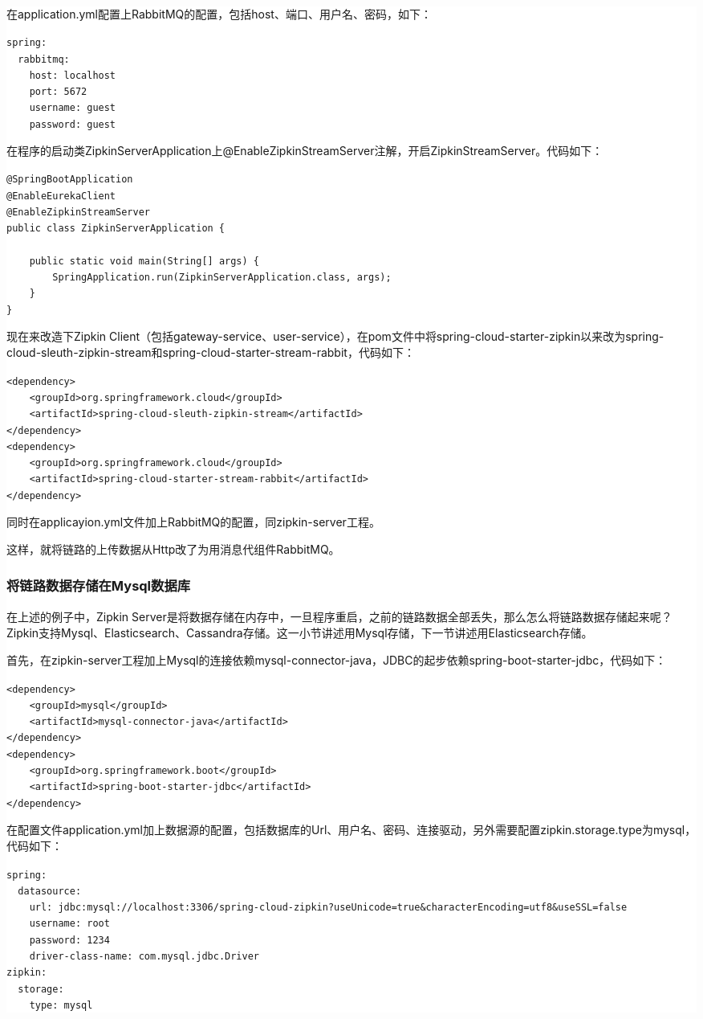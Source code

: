 在application.yml配置上RabbitMQ的配置，包括host、端口、用户名、密码，如下：
    
    spring:
      rabbitmq:
        host: localhost
        port: 5672
        username: guest
        password: guest   
        
在程序的启动类ZipkinServerApplication上@EnableZipkinStreamServer注解，开启ZipkinStreamServer。代码如下：

    @SpringBootApplication
    @EnableEurekaClient
    @EnableZipkinStreamServer
    public class ZipkinServerApplication {
    
        public static void main(String[] args) {
            SpringApplication.run(ZipkinServerApplication.class, args);
        }
    } 
    
现在来改造下Zipkin Client（包括gateway-service、user-service），在pom文件中将spring-cloud-starter-zipkin以来改为spring-cloud-sleuth-zipkin-stream和spring-cloud-starter-stream-rabbit，代码如下：

    <dependency>
        <groupId>org.springframework.cloud</groupId>
        <artifactId>spring-cloud-sleuth-zipkin-stream</artifactId>
    </dependency>
    <dependency>
        <groupId>org.springframework.cloud</groupId>
        <artifactId>spring-cloud-starter-stream-rabbit</artifactId>
    </dependency>
    
同时在applicayion.yml文件加上RabbitMQ的配置，同zipkin-server工程。

这样，就将链路的上传数据从Http改了为用消息代组件RabbitMQ。

### 将链路数据存储在Mysql数据库

在上述的例子中，Zipkin Server是将数据存储在内存中，一旦程序重启，之前的链路数据全部丢失，那么怎么将链路数据存储起来呢？Zipkin支持Mysql、Elasticsearch、Cassandra存储。这一小节讲述用Mysql存储，下一节讲述用Elasticsearch存储。

首先，在zipkin-server工程加上Mysql的连接依赖mysql-connector-java，JDBC的起步依赖spring-boot-starter-jdbc，代码如下：

    <dependency>
        <groupId>mysql</groupId>
        <artifactId>mysql-connector-java</artifactId>
    </dependency>
    <dependency>
        <groupId>org.springframework.boot</groupId>
        <artifactId>spring-boot-starter-jdbc</artifactId>
    </dependency>
    
在配置文件application.yml加上数据源的配置，包括数据库的Url、用户名、密码、连接驱动，另外需要配置zipkin.storage.type为mysql，代码如下：

    spring:
      datasource:
        url: jdbc:mysql://localhost:3306/spring-cloud-zipkin?useUnicode=true&characterEncoding=utf8&useSSL=false
        username: root
        password: 1234
        driver-class-name: com.mysql.jdbc.Driver
    zipkin:
      storage:
        type: mysql
        